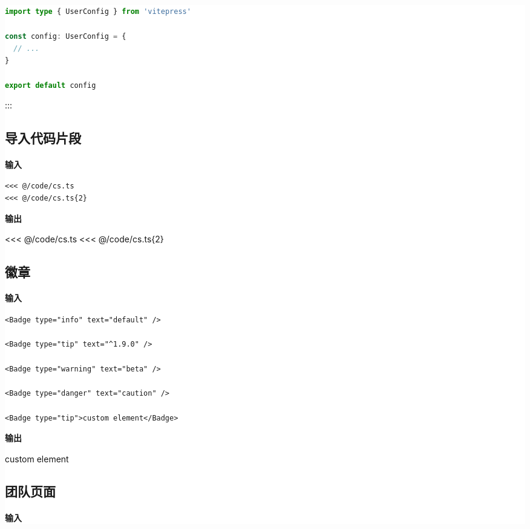 ```ts [config.ts]
import type { UserConfig } from 'vitepress'

const config: UserConfig = {
  // ...
}

export default config
```

:::

## 导入代码片段

**输入**

```
<<< @/code/cs.ts
<<< @/code/cs.ts{2}
```

**输出**

<<< @/code/cs.ts
<<< @/code/cs.ts{2}

## 徽章

**输入**

```
<Badge type="info" text="default" />

<Badge type="tip" text="^1.9.0" />

<Badge type="warning" text="beta" />

<Badge type="danger" text="caution" />

<Badge type="tip">custom element</Badge>
```

**输出**

<Badge type="info" text="default" />

<Badge type="tip" text="^1.9.0" />

<Badge type="warning" text="beta" />

<Badge type="danger" text="caution" />

<Badge type="tip">custom element</Badge>

## 团队页面

**输入**
